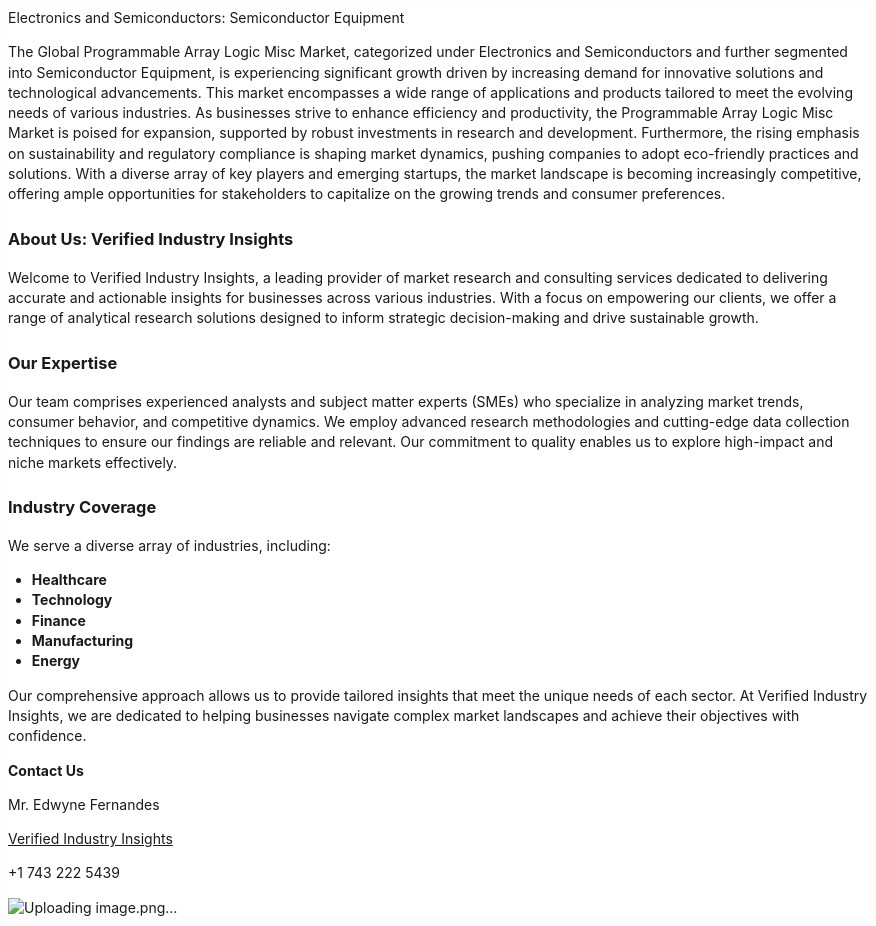 Electronics and Semiconductors: Semiconductor Equipment </h3><p>The Global Programmable Array Logic Misc  Market, categorized under Electronics and Semiconductors and further segmented into Semiconductor Equipment, is experiencing significant growth driven by increasing demand for innovative solutions and technological advancements. This market encompasses a wide range of applications and products tailored to meet the evolving needs of various industries. As businesses strive to enhance efficiency and productivity, the Programmable Array Logic Misc  Market is poised for expansion, supported by robust investments in research and development. Furthermore, the rising emphasis on sustainability and regulatory compliance is shaping market dynamics, pushing companies to adopt eco-friendly practices and solutions. With a diverse array of key players and emerging startups, the market landscape is becoming increasingly competitive, offering ample opportunities for stakeholders to capitalize on the growing trends and consumer preferences.</p><h3>About Us: Verified Industry Insights</h3><p>Welcome to Verified Industry Insights, a leading provider of market research and consulting services dedicated to delivering accurate and actionable insights for businesses across various industries. With a focus on empowering our clients, we offer a range of analytical research solutions designed to inform strategic decision-making and drive sustainable growth.</p><h3>Our Expertise</h3><p>Our team comprises experienced analysts and subject matter experts (SMEs) who specialize in analyzing market trends, consumer behavior, and competitive dynamics. We employ advanced research methodologies and cutting-edge data collection techniques to ensure our findings are reliable and relevant. Our commitment to quality enables us to explore high-impact and niche markets effectively.</p><h3>Industry Coverage</h3><p>We serve a diverse array of industries, including:</p><ul><li><strong>Healthcare</strong></li><li><strong>Technology</strong></li><li><strong>Finance</strong></li><li><strong>Manufacturing</strong></li><li><strong>Energy</strong></li></ul><p>Our comprehensive approach allows us to provide tailored insights that meet the unique needs of each sector. At Verified Industry Insights, we are dedicated to helping businesses navigate complex market landscapes and achieve their objectives with confidence.</p><p><strong>Contact Us</strong></p><p>Mr. Edwyne Fernandes</p><p><a href="https://www.verifiedindustryinsights.com/">Verified Industry Insights</a></p><p>+1 743 222 5439</p>
![Uploading image.png…]()
